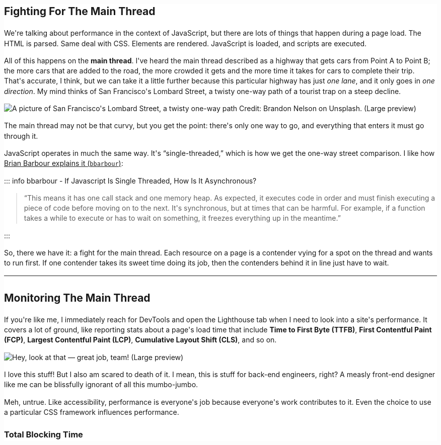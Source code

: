## Fighting For The Main Thread

We're talking about performance in the context of JavaScript, but there are lots of things that happen during a page load. The HTML is parsed. Same deal with CSS. Elements are rendered. JavaScript is loaded, and scripts are executed.

All of this happens on the **main thread**. I've heard the main thread described as a highway that gets cars from Point A to Point B; the more cars that are added to the road, the more crowded it gets and the more time it takes for cars to complete their trip. That's accurate, I think, but we can take it a little further because this particular highway has just *one lane*, and it only goes in *one direction*. My mind thinks of San Francisco's Lombard Street, a twisty one-way path of a tourist trap on a steep decline.

![A picture of San Francisco's Lombard Street, a twisty one-way path<br/>Credit: [<VPIcon icon="fas fa-globe"/>Brandon Nelson](https://unsplash.com/@noodlenelson) on [<VPIcon icon="fas fa-globe"/>Unsplash](https://unsplash.com/photos/2smDZopBMso). ([<VPIcon icon="fas fa-globe"/>Large preview](https://files.smashing.media/articles/fight-main-thread/1-twisty-one-way-path.png))](https://files.smashing.media/articles/fight-main-thread/1-twisty-one-way-path.png)

The main thread may not be that curvy, but you get the point: there's only one way to go, and everything that enters it must go through it.

JavaScript operates in much the same way. It's “single-threaded,” which is how we get the one-way street comparison. I like how [Brian Barbour explains it (<VPIcon icon="fa-brands fa-dev"/>`bbarbour`)](https://dev.to/bbarbour/if-javascript-is-single-threaded-how-is-it-asynchronous-56gd):

::: info bbarbour - If Javascript Is Single Threaded, How Is It Asynchronous?

> “This means it has one call stack and one memory heap. As expected, it executes code in order and must finish executing a piece of code before moving on to the next. It's synchronous, but at times that can be harmful. For example, if a function takes a while to execute or has to wait on something, it freezes everything up in the meantime.”  

:::

So, there we have it: a fight for the main thread. Each resource on a page is a contender vying for a spot on the thread and wants to run first. If one contender takes its sweet time doing its job, then the contenders behind it in line just have to wait.

---

## Monitoring The Main Thread

If you're like me, I immediately reach for DevTools and open the Lighthouse tab when I need to look into a site's performance. It covers a lot of ground, like reporting stats about a page's load time that include **Time to First Byte (TTFB)**, **First Contentful Paint (FCP)**, **Largest Contentful Paint (LCP)**, **Cumulative Layout Shift (CLS)**, and so on.

![Hey, look at that — great job, team! ([<VPIcon icon="fas fa-globe"/>Large preview](https://files.smashing.media/articles/fight-main-thread/2-devtools-lighthouse-smashing-magazine.png))](https://files.smashing.media/articles/fight-main-thread/2-devtools-lighthouse-smashing-magazine.png)

I love this stuff! But I also am scared to death of it. I mean, this is stuff for back-end engineers, right? A measly front-end designer like me can be blissfully ignorant of all this mumbo-jumbo.

Meh, untrue. Like accessibility, performance is everyone's job because everyone's work contributes to it. Even the choice to use a particular CSS framework influences performance.

### Total Blocking Time
